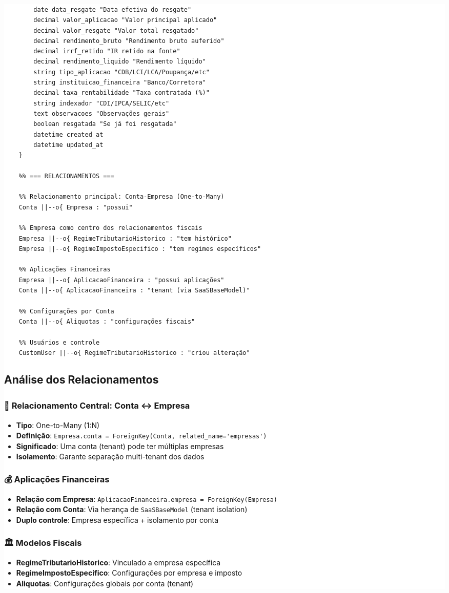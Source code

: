 ```mermaid
        date data_resgate "Data efetiva do resgate"
        decimal valor_aplicacao "Valor principal aplicado"
        decimal valor_resgate "Valor total resgatado"
        decimal rendimento_bruto "Rendimento bruto auferido"
        decimal irrf_retido "IR retido na fonte"
        decimal rendimento_liquido "Rendimento líquido"
        string tipo_aplicacao "CDB/LCI/LCA/Poupança/etc"
        string instituicao_financeira "Banco/Corretora"
        decimal taxa_rentabilidade "Taxa contratada (%)"
        string indexador "CDI/IPCA/SELIC/etc"
        text observacoes "Observações gerais"
        boolean resgatada "Se já foi resgatada"
        datetime created_at
        datetime updated_at
    }

    %% === RELACIONAMENTOS ===
    
    %% Relacionamento principal: Conta-Empresa (One-to-Many)
    Conta ||--o{ Empresa : "possui"
    
    %% Empresa como centro dos relacionamentos fiscais
    Empresa ||--o{ RegimeTributarioHistorico : "tem histórico"
    Empresa ||--o{ RegimeImpostoEspecifico : "tem regimes específicos"
    
    %% Aplicações Financeiras
    Empresa ||--o{ AplicacaoFinanceira : "possui aplicações"
    Conta ||--o{ AplicacaoFinanceira : "tenant (via SaaSBaseModel)"
    
    %% Configurações por Conta
    Conta ||--o{ Aliquotas : "configurações fiscais"
    
    %% Usuários e controle
    CustomUser ||--o{ RegimeTributarioHistorico : "criou alteração"
```

## Análise dos Relacionamentos

### 🏢 **Relacionamento Central: Conta ↔ Empresa**
- **Tipo**: One-to-Many (1:N)
- **Definição**: `Empresa.conta = ForeignKey(Conta, related_name='empresas')`
- **Significado**: Uma conta (tenant) pode ter múltiplas empresas
- **Isolamento**: Garante separação multi-tenant dos dados

### 💰 **Aplicações Financeiras**
- **Relação com Empresa**: `AplicacaoFinanceira.empresa = ForeignKey(Empresa)`
- **Relação com Conta**: Via herança de `SaaSBaseModel` (tenant isolation)
- **Duplo controle**: Empresa específica + isolamento por conta

### 🏛️ **Modelos Fiscais**
- **RegimeTributarioHistorico**: Vinculado a empresa específica
- **RegimeImpostoEspecifico**: Configurações por empresa e imposto
- **Aliquotas**: Configurações globais por conta (tenant)
